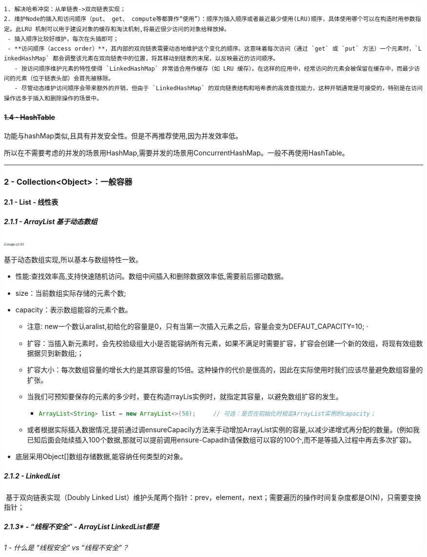 	1. 解决哈希冲突：从单链表->双向链表实现；
	2. 维护Node的插入和访问顺序（put、 get、 compute等都算作“使用”）：顺序为插入顺序或者最近最少使用(LRU)顺序，具体使用哪个可以在构造时用参数指定。此LRU 机制可以用于建设对象的缓存和淘汰机制,将最近很少访问的对象给释放掉。
	 - 插入顺序比较好维护，每次在头插即可；
	 - **访问顺序（access order）**，其内部的双向链表需要动态地维护这个变化的顺序。这意味着每次访问（通过 `get` 或 `put` 方法）一个元素时，`LinkedHashMap` 都会调整该元素在双向链表中的位置，将其移动到链表的末尾，以反映最近的访问顺序。
	   - 按访问顺序维护元素的特性使得 `LinkedHashMap` 非常适合用作缓存（如 LRU 缓存）。在这样的应用中，经常访问的元素会被保留在缓存中，而最少访问的元素（位于链表头部）会首先被移除。
	   - 尽管动态维护访问顺序会带来额外的开销，但由于 `LinkedHashMap` 的双向链表结构和哈希表的高效查找能力，这种开销通常是可接受的，特别是在访问操作远多于插入和删除操作的场景中。

#### ~~1.4 - HashTable~~

​	功能与hashMap类似,且具有并发安全性。但是不再推荐使用,因为并发效率低。

​	所以在不需要考虑的并发的场景用HashMap,需要并发的场景用ConcurrentHashMap。一般不再使用HashTable。

------

### 2 - Collection\<Object>：一般容器

#### 2.1 - List - 线性表

##### 2.1.1 - ArrayList 基于动态数组

<img src="https://raw.githubusercontent.com/boyan-cn/pic-bed/main/img/image-jcf-03.png" alt="image-jcf-03" style="zoom:40%;" />

基于动态数组实现,所以基本与数组特性一致。

- 性能:查找效率高,支持快速随机访问。数组中间插入和删除数据效率低,需要前后挪动数据。

- size：当前数组实际存储的元素个数; 

- capacity：表示数组能容的元素个数。

  - 注意: new一个数认aralist,初给化的容量是0，只有当第一次插入元素之后，容量会变为DEFAUT_CAPACITY=10; ·

  - 扩容：当插入新元素时，会先校验级组大小是否能容纳所有元素，如果不满足时需要扩容，扩容会创建一个新的效组，将现有效组数据据贝到新数组;；

  - 扩容大小：每次数组容量的增长大约是其原容量的15倍。这种操作的代价是很高的，因此在实际使用时我们应该尽量避免数组容量的扩张。

  - 当我们可预知要保存的元素的多少时，要在构造rrayLis实例时，就指定其容量，以避免数组扩容的发生。

    - ```java
      ArrayList<String> list = new ArrayList<>(50);		// 可选：是否在初始化时规定ArrayList实例的capacity；
      ```

  - 或者根据实际插入数据情况,提前通过调ensureCapacily方法来手动增加ArrayList实例的容量,以减少递增式再分配的数量。(例如我已知后面会陆续插入100个数据,那就可以提前调用ensure-Capadih请保数组可以容的100个,而不是等插入过程中再去多次扩容)。

- 底层采用Object[]数组存储数据,能容纳任何类型的对象。

##### 2.1.2 - LinkedList 

​	基于双向链表实现（Doubly Linked List）维护头尾两个指针：prev，element，next；需要遍历的操作时间复杂度都是O(N)，只需要变换指针；

##### 2.1.3* - “线程不安全” - ArrayList LinkedList都是

###### 1 - 什么是 “线程安全” vs “线程不安全”？
